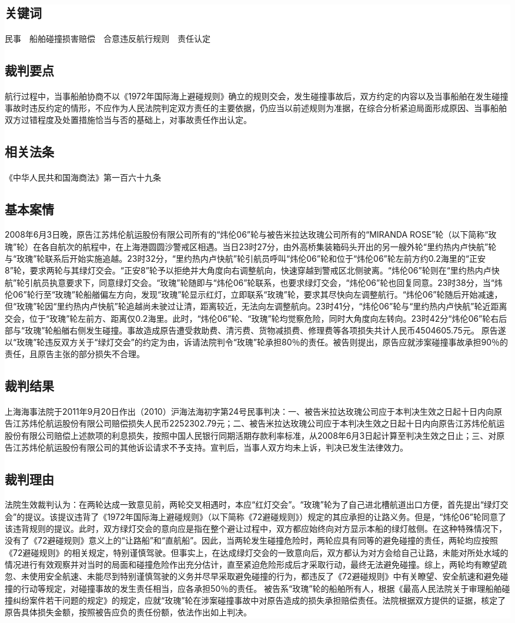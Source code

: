 ## 关键词
民事　船舶碰撞损害赔偿　合意违反航行规则　责任认定

## 裁判要点
航行过程中，当事船舶协商不以《1972年国际海上避碰规则》确立的规则交会，发生碰撞事故后，双方约定的内容以及当事船舶在发生碰撞事故时违反约定的情形，不应作为人民法院判定双方责任的主要依据，仍应当以前述规则为准据，在综合分析紧迫局面形成原因、当事船舶双方过错程度及处置措施恰当与否的基础上，对事故责任作出认定。

## 相关法条
《中华人民共和国海商法》第一百六十九条

## 基本案情
2008年6月3日晚，原告江苏炜伦航运股份有限公司所有的“炜伦06”轮与被告米拉达玫瑰公司所有的“MIRANDA ROSE”轮（以下简称“玫瑰”轮）在各自航次的航程中，在上海港圆圆沙警戒区相遇。当日23时27分，由外高桥集装箱码头开出的另一艘外轮“里约热内卢快航”轮与“玫瑰”轮联系后开始实施追越。23时32分，“里约热内卢快航”轮引航员呼叫“炜伦06”轮和位于“炜伦06”轮左前方约0.2海里的“正安8”轮，要求两轮与其绿灯交会。“正安8”轮予以拒绝并大角度向右调整航向，快速穿越到警戒区北侧驶离。“炜伦06”轮则在“里约热内卢快航”轮引航员执意要求下，同意绿灯交会。“玫瑰”轮随即与“炜伦06”轮联系，也要求绿灯交会，“炜伦06”轮也回复同意。23时38分，当“炜伦06”轮行至“玫瑰”轮船艏偏左方向，发现“玫瑰”轮显示红灯，立即联系“玫瑰”轮，要求其尽快向左调整航行。“炜伦06”轮随后开始减速，但“玫瑰”轮因“里约热内卢快航”轮追越尚未驶过让清，距离较近，无法向左调整航向。23时41分，“炜伦06”轮与“里约热内卢快航”轮近距离交会，位于“玫瑰”轮左前方、距离仅0.2海里。此时，“炜伦06”轮、“玫瑰”轮均觉察危险，同时大角度向左转向。23时42分“炜伦06”轮右后部与“玫瑰”轮船艏右侧发生碰撞。事故造成原告遭受救助费、清污费、货物减损费、修理费等各项损失共计人民币4504605.75元。
原告遂以“玫瑰”轮违反双方关于“绿灯交会”的约定为由，诉请法院判令“玫瑰”轮承担80％的责任。被告则提出，原告应就涉案碰撞事故承担90％的责任，且原告主张的部分损失不合理。

## 裁判结果
上海海事法院于2011年9月20日作出（2010）沪海法海初字第24号民事判决：一、被告米拉达玫瑰公司应于本判决生效之日起十日内向原告江苏炜伦航运股份有限公司赔偿损失人民币2252302.79元；二、被告米拉达玫瑰公司应于本判决生效之日起十日内向原告江苏炜伦航运股份有限公司赔偿上述款项的利息损失，按照中国人民银行同期活期存款利率标准，从2008年6月3日起计算至判决生效之日止；三、对原告江苏炜伦航运股份有限公司的其他诉讼请求不予支持。宣判后，当事人双方均未上诉，判决已发生法律效力。

## 裁判理由
法院生效裁判认为：在两轮达成一致意见前，两轮交叉相遇时，本应“红灯交会”。“玫瑰”轮为了自己进北槽航道出口方便，首先提出“绿灯交会”的提议。该提议违背了《1972年国际海上避碰规则》（以下简称《72避碰规则》）规定的其应承担的让路义务。但是，“炜伦06”轮同意了该违背规则的提议。此时，双方绿灯交会的意向应是指在整个避让过程中，双方都应始终向对方显示本船的绿灯舷侧。在这种特殊情况下，没有了《72避碰规则》意义上的“让路船”和“直航船”。因此，当两轮发生碰撞危险时，两轮应具有同等的避免碰撞的责任，两轮均应按照《72避碰规则》的相关规定，特别谨慎驾驶。但事实上，在达成绿灯交会的一致意向后，双方都认为对方会给自己让路，未能对所处水域的情况进行有效观察并对当时的局面和碰撞危险作出充分估计，直至紧迫危险形成后才采取行动，最终无法避免碰撞。综上，两轮均有瞭望疏忽、未使用安全航速、未能尽到特别谨慎驾驶的义务并尽早采取避免碰撞的行为，都违反了《72避碰规则》中有关瞭望、安全航速和避免碰撞的行动等规定，对碰撞事故的发生责任相当，应各承担50％的责任。
被告系“玫瑰”轮的船舶所有人，根据《最高人民法院关于审理船舶碰撞纠纷案件若干问题的规定》的规定，应就“玫瑰”轮在涉案碰撞事故中对原告造成的损失承担赔偿责任。法院根据双方提供的证据，核定了原告具体损失金额，按照被告应负的责任份额，依法作出如上判决。